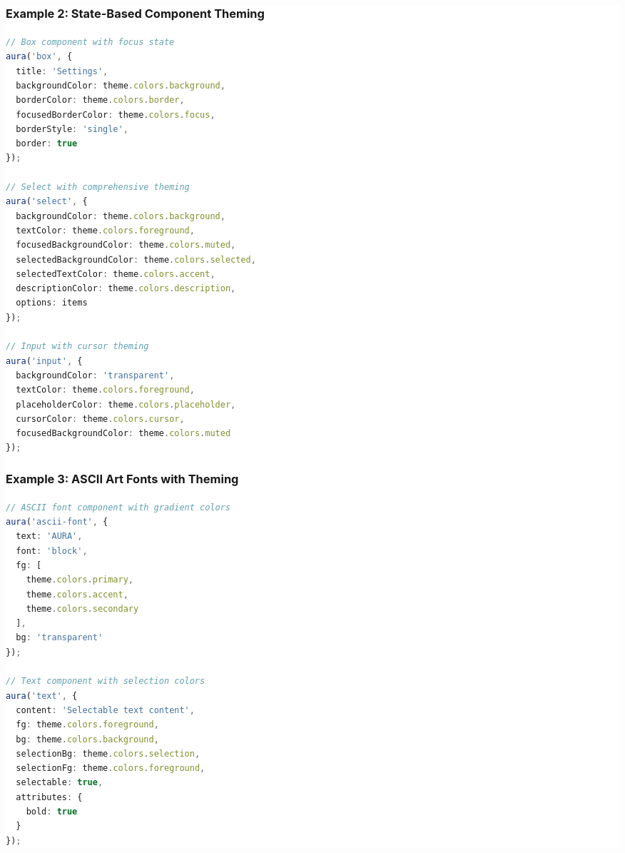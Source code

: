 ### Example 2: State-Based Component Theming

```typescript
// Box component with focus state
aura('box', {
  title: 'Settings',
  backgroundColor: theme.colors.background,
  borderColor: theme.colors.border,
  focusedBorderColor: theme.colors.focus,
  borderStyle: 'single',
  border: true
});

// Select with comprehensive theming
aura('select', {
  backgroundColor: theme.colors.background,
  textColor: theme.colors.foreground,
  focusedBackgroundColor: theme.colors.muted,
  selectedBackgroundColor: theme.colors.selected,
  selectedTextColor: theme.colors.accent,
  descriptionColor: theme.colors.description,
  options: items
});

// Input with cursor theming
aura('input', {
  backgroundColor: 'transparent',
  textColor: theme.colors.foreground,
  placeholderColor: theme.colors.placeholder,
  cursorColor: theme.colors.cursor,
  focusedBackgroundColor: theme.colors.muted
});
```

### Example 3: ASCII Art Fonts with Theming

```typescript
// ASCII font component with gradient colors
aura('ascii-font', {
  text: 'AURA',
  font: 'block',
  fg: [
    theme.colors.primary,
    theme.colors.accent,
    theme.colors.secondary
  ],
  bg: 'transparent'
});

// Text component with selection colors
aura('text', {
  content: 'Selectable text content',
  fg: theme.colors.foreground,
  bg: theme.colors.background,
  selectionBg: theme.colors.selection,
  selectionFg: theme.colors.foreground,
  selectable: true,
  attributes: {
    bold: true
  }
});
```

